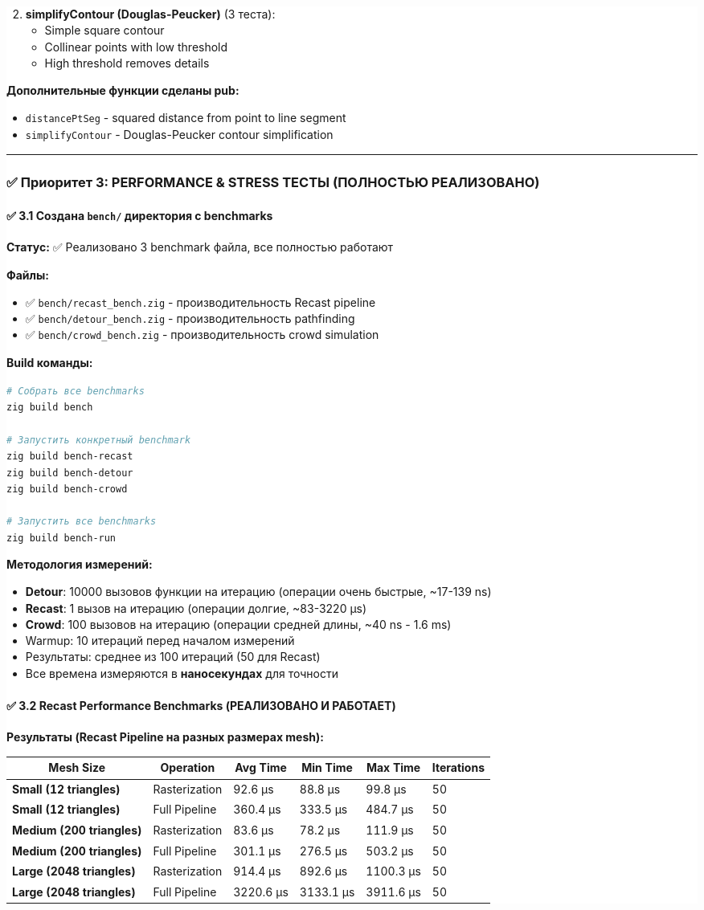 2. **simplifyContour (Douglas-Peucker)** (3 теста):
   - Simple square contour
   - Collinear points with low threshold
   - High threshold removes details

**Дополнительные функции сделаны pub:**

- `distancePtSeg` - squared distance from point to line segment
- `simplifyContour` - Douglas-Peucker contour simplification

---

### ✅ Приоритет 3: PERFORMANCE & STRESS ТЕСТЫ (ПОЛНОСТЬЮ РЕАЛИЗОВАНО)

#### ✅ 3.1 Создана `bench/` директория с benchmarks

**Статус:** ✅ Реализовано 3 benchmark файла, все полностью работают

**Файлы:**

- ✅ `bench/recast_bench.zig` - производительность Recast pipeline
- ✅ `bench/detour_bench.zig` - производительность pathfinding
- ✅ `bench/crowd_bench.zig` - производительность crowd simulation

**Build команды:**

```bash
# Собрать все benchmarks
zig build bench

# Запустить конкретный benchmark
zig build bench-recast
zig build bench-detour
zig build bench-crowd

# Запустить все benchmarks
zig build bench-run
```

**Методология измерений:**

- **Detour**: 10000 вызовов функции на итерацию (операции очень быстрые, ~17-139 ns)
- **Recast**: 1 вызов на итерацию (операции долгие, ~83-3220 μs)
- **Crowd**: 100 вызовов на итерацию (операции средней длины, ~40 ns - 1.6 ms)
- Warmup: 10 итераций перед началом измерений
- Результаты: среднее из 100 итераций (50 для Recast)
- Все времена измеряются в **наносекундах** для точности

#### ✅ 3.2 Recast Performance Benchmarks (РЕАЛИЗОВАНО И РАБОТАЕТ)

**Результаты (Recast Pipeline на разных размерах mesh):**

| Mesh Size                  | Operation     | Avg Time  | Min Time  | Max Time  | Iterations |
| -------------------------- | ------------- | --------- | --------- | --------- | ---------- |
| **Small (12 triangles)**   | Rasterization | 92.6 μs   | 88.8 μs   | 99.8 μs   | 50         |
| **Small (12 triangles)**   | Full Pipeline | 360.4 μs  | 333.5 μs  | 484.7 μs  | 50         |
| **Medium (200 triangles)** | Rasterization | 83.6 μs   | 78.2 μs   | 111.9 μs  | 50         |
| **Medium (200 triangles)** | Full Pipeline | 301.1 μs  | 276.5 μs  | 503.2 μs  | 50         |
| **Large (2048 triangles)** | Rasterization | 914.4 μs  | 892.6 μs  | 1100.3 μs | 50         |
| **Large (2048 triangles)** | Full Pipeline | 3220.6 μs | 3133.1 μs | 3911.6 μs | 50         |
